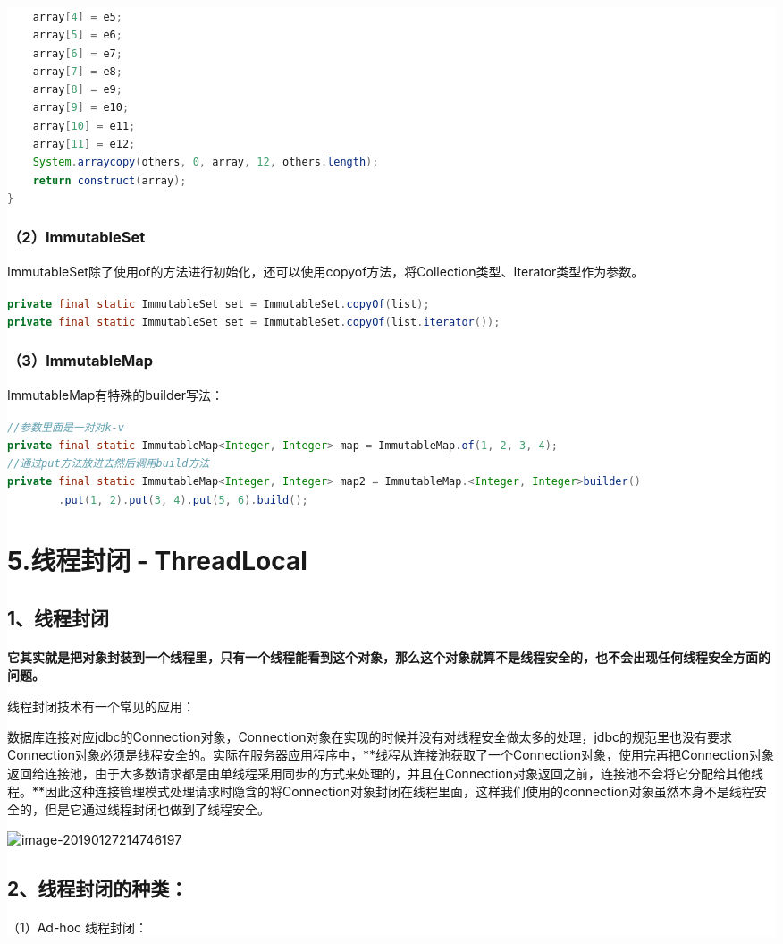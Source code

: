 ```java
    array[4] = e5;
    array[5] = e6;
    array[6] = e7;
    array[7] = e8;
    array[8] = e9;
    array[9] = e10;
    array[10] = e11;
    array[11] = e12;
    System.arraycopy(others, 0, array, 12, others.length);
    return construct(array);
}
```
### （2）ImmutableSet 

​	ImmutableSet除了使用of的方法进行初始化，还可以使用copyof方法，将Collection类型、Iterator类型作为参数。

```java
private final static ImmutableSet set = ImmutableSet.copyOf(list);
private final static ImmutableSet set = ImmutableSet.copyOf(list.iterator());
```

### （3）ImmutableMap 

ImmutableMap有特殊的builder写法：

```java
//参数里面是一对对k-v
private final static ImmutableMap<Integer, Integer> map = ImmutableMap.of(1, 2, 3, 4);
//通过put方法放进去然后调用build方法
private final static ImmutableMap<Integer, Integer> map2 = ImmutableMap.<Integer, Integer>builder()
        .put(1, 2).put(3, 4).put(5, 6).build();
```

# 5.线程封闭 - ThreadLocal

## 1、线程封闭

​	**它其实就是把对象封装到一个线程里，只有一个线程能看到这个对象，那么这个对象就算不是线程安全的，也不会出现任何线程安全方面的问题。**

线程封闭技术有一个常见的应用：

​	数据库连接对应jdbc的Connection对象，Connection对象在实现的时候并没有对线程安全做太多的处理，jdbc的规范里也没有要求Connection对象必须是线程安全的。 
​	实际在服务器应用程序中，**线程从连接池获取了一个Connection对象，使用完再把Connection对象返回给连接池，由于大多数请求都是由单线程采用同步的方式来处理的，并且在Connection对象返回之前，连接池不会将它分配给其他线程。**因此这种连接管理模式处理请求时隐含的将Connection对象封闭在线程里面，这样我们使用的connection对象虽然本身不是线程安全的，但是它通过线程封闭也做到了线程安全。

![image-20190127214746197](https://raw.githubusercontent.com/JDawnF/learning_note/master/images/image-20190127214746197.png)

## 2、线程封闭的种类：

（1）Ad-hoc 线程封闭：
